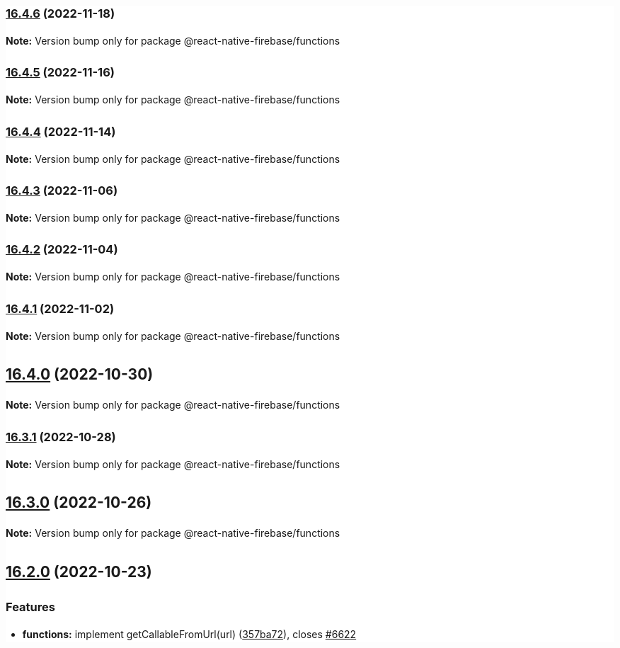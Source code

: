 ### [16.4.6](https://github.com/invertase/react-native-firebase/compare/v16.4.5...v16.4.6) (2022-11-18)

**Note:** Version bump only for package @react-native-firebase/functions

### [16.4.5](https://github.com/invertase/react-native-firebase/compare/v16.4.4...v16.4.5) (2022-11-16)

**Note:** Version bump only for package @react-native-firebase/functions

### [16.4.4](https://github.com/invertase/react-native-firebase/compare/v16.4.3...v16.4.4) (2022-11-14)

**Note:** Version bump only for package @react-native-firebase/functions

### [16.4.3](https://github.com/invertase/react-native-firebase/compare/v16.4.2...v16.4.3) (2022-11-06)

**Note:** Version bump only for package @react-native-firebase/functions

### [16.4.2](https://github.com/invertase/react-native-firebase/compare/v16.4.1...v16.4.2) (2022-11-04)

**Note:** Version bump only for package @react-native-firebase/functions

### [16.4.1](https://github.com/invertase/react-native-firebase/compare/v16.4.0...v16.4.1) (2022-11-02)

**Note:** Version bump only for package @react-native-firebase/functions

## [16.4.0](https://github.com/invertase/react-native-firebase/compare/v16.3.1...v16.4.0) (2022-10-30)

**Note:** Version bump only for package @react-native-firebase/functions

### [16.3.1](https://github.com/invertase/react-native-firebase/compare/v16.3.0...v16.3.1) (2022-10-28)

**Note:** Version bump only for package @react-native-firebase/functions

## [16.3.0](https://github.com/invertase/react-native-firebase/compare/v16.2.0...v16.3.0) (2022-10-26)

**Note:** Version bump only for package @react-native-firebase/functions

## [16.2.0](https://github.com/invertase/react-native-firebase/compare/v16.1.1...v16.2.0) (2022-10-23)

### Features

- **functions:** implement getCallableFromUrl(url) ([357ba72](https://github.com/invertase/react-native-firebase/commit/357ba72df8a21289c71f6a2f670299e332e46bba)), closes [#6622](https://github.com/invertase/react-native-firebase/issues/6622)
